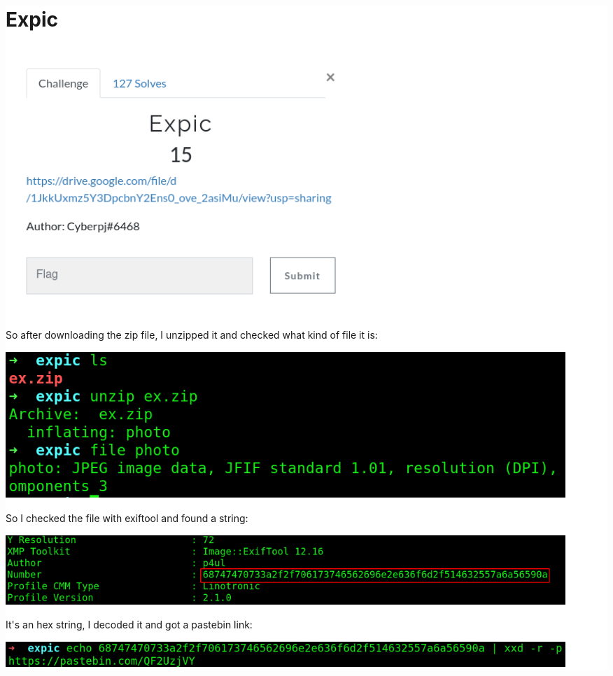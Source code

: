 # Expic 
<img src="Images/challenge.png" width="500" >

So after downloading the zip file, I unzipped it and checked what kind of file it is:

<img src="Images/file.png" width="800" >

So I checked the file with exiftool and found a string:

<img src="Images/exiftool.png" width="800" >

It's an hex string, I decoded it and got a pastebin link:

<img src="Images/hex.png" width="800" >
